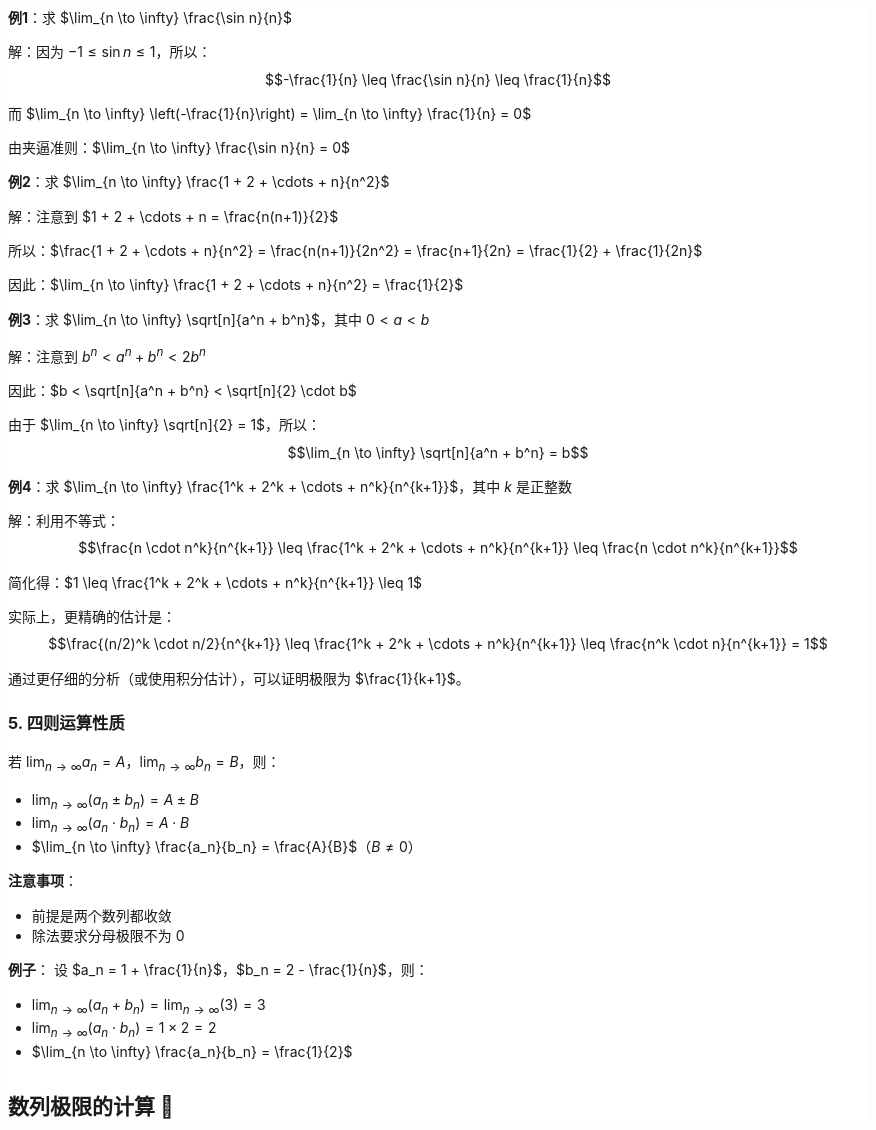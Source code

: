 **例1**：求 $\lim_{n \to \infty} \frac{\sin n}{n}$

解：因为 $-1 \leq \sin n \leq 1$，所以：
$$-\frac{1}{n} \leq \frac{\sin n}{n} \leq \frac{1}{n}$$

而 $\lim_{n \to \infty} \left(-\frac{1}{n}\right) = \lim_{n \to \infty} \frac{1}{n} = 0$

由夹逼准则：$\lim_{n \to \infty} \frac{\sin n}{n} = 0$

**例2**：求 $\lim_{n \to \infty} \frac{1 + 2 + \cdots + n}{n^2}$

解：注意到 $1 + 2 + \cdots + n = \frac{n(n+1)}{2}$

所以：$\frac{1 + 2 + \cdots + n}{n^2} = \frac{n(n+1)}{2n^2} = \frac{n+1}{2n} = \frac{1}{2} + \frac{1}{2n}$

因此：$\lim_{n \to \infty} \frac{1 + 2 + \cdots + n}{n^2} = \frac{1}{2}$

**例3**：求 $\lim_{n \to \infty} \sqrt[n]{a^n + b^n}$，其中 $0 < a < b$

解：注意到 $b^n < a^n + b^n < 2b^n$

因此：$b < \sqrt[n]{a^n + b^n} < \sqrt[n]{2} \cdot b$

由于 $\lim_{n \to \infty} \sqrt[n]{2} = 1$，所以：
$$\lim_{n \to \infty} \sqrt[n]{a^n + b^n} = b$$

**例4**：求 $\lim_{n \to \infty} \frac{1^k + 2^k + \cdots + n^k}{n^{k+1}}$，其中 $k$ 是正整数

解：利用不等式：
$$\frac{n \cdot n^k}{n^{k+1}} \leq \frac{1^k + 2^k + \cdots + n^k}{n^{k+1}} \leq \frac{n \cdot n^k}{n^{k+1}}$$

简化得：$1 \leq \frac{1^k + 2^k + \cdots + n^k}{n^{k+1}} \leq 1$

实际上，更精确的估计是：
$$\frac{(n/2)^k \cdot n/2}{n^{k+1}} \leq \frac{1^k + 2^k + \cdots + n^k}{n^{k+1}} \leq \frac{n^k \cdot n}{n^{k+1}} = 1$$

通过更仔细的分析（或使用积分估计），可以证明极限为 $\frac{1}{k+1}$。

### 5. 四则运算性质
若 $\lim_{n \to \infty} a_n = A$，$\lim_{n \to \infty} b_n = B$，则：
- $\lim_{n \to \infty} (a_n \pm b_n) = A \pm B$
- $\lim_{n \to \infty} (a_n \cdot b_n) = A \cdot B$
- $\lim_{n \to \infty} \frac{a_n}{b_n} = \frac{A}{B}$（$B \neq 0$）

**注意事项**：
- 前提是两个数列都收敛
- 除法要求分母极限不为 0

**例子**：
设 $a_n = 1 + \frac{1}{n}$，$b_n = 2 - \frac{1}{n}$，则：
- $\lim_{n \to \infty} (a_n + b_n) = \lim_{n \to \infty} \left(3\right) = 3$
- $\lim_{n \to \infty} (a_n \cdot b_n) = 1 \times 2 = 2$
- $\lim_{n \to \infty} \frac{a_n}{b_n} = \frac{1}{2}$

## 数列极限的计算 📐
